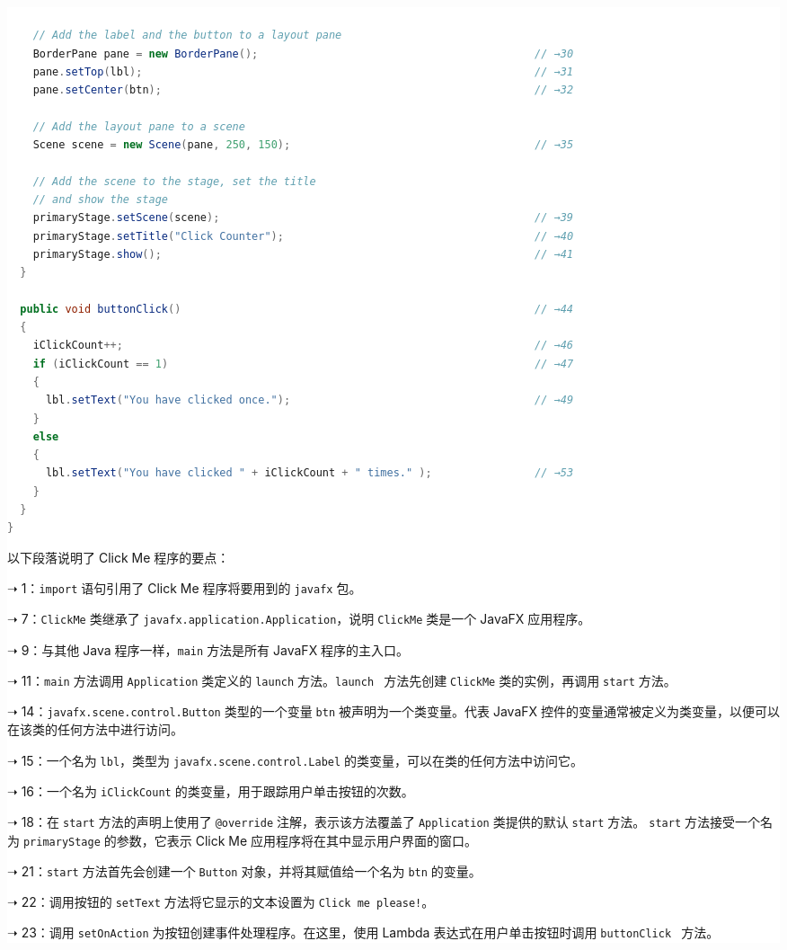 ```java

    // Add the label and the button to a layout pane 
    BorderPane pane = new BorderPane();                                           // →30
    pane.setTop(lbl);                                                             // →31
    pane.setCenter(btn);                                                          // →32

    // Add the layout pane to a scene 
    Scene scene = new Scene(pane, 250, 150);                                      // →35

    // Add the scene to the stage, set the title 
    // and show the stage 
    primaryStage.setScene(scene);                                                 // →39
    primaryStage.setTitle("Click Counter");                                       // →40
    primaryStage.show();                                                          // →41
  }

  public void buttonClick()                                                       // →44
  { 
    iClickCount++;                                                                // →46
    if (iClickCount == 1)                                                         // →47
    {
      lbl.setText("You have clicked once.");                                      // →49
    }  
    else 
    {
      lbl.setText("You have clicked " + iClickCount + " times." );                // →53
    }
  }
}
```

以下段落说明了 Click Me 程序的要点：

➝ 1：`import` 语句引用了 Click Me 程序将要用到的 `javafx` 包。

➝ 7：`ClickMe` 类继承了 `javafx.application.Application`，说明 `ClickMe` 类是一个 JavaFX 应用程序。

➝ 9：与其他 Java 程序一样，`main` 方法是所有 JavaFX 程序的主入口。

➝ 11：`main` 方法调用 `Application` 类定义的 `launch` 方法。`launch ` 方法先创建 `ClickMe` 类的实例，再调用 `start` 方法。

➝ 14：`javafx.scene.control.Button` 类型的一个变量 `btn` 被声明为一个类变量。代表 JavaFX 控件的变量通常被定义为类变量，以便可以在该类的任何方法中进行访问。

➝ 15：一个名为 `lbl`，类型为 `javafx.scene.control.Label` 的类变量，可以在类的任何方法中访问它。

➝ 16：一个名为 `iClickCount` 的类变量，用于跟踪用户单击按钮的次数。

➝ 18：在 `start` 方法的声明上使用了 `@override` 注解，表示该方法覆盖了 `Application` 类提供的默认 `start` 方法。 `start` 方法接受一个名为 `primaryStage` 的参数，它表示 Click Me 应用程序将在其中显示用户界面的窗口。

➝ 21：`start` 方法首先会创建一个 `Button` 对象，并将其赋值给一个名为 `btn` 的变量。

➝ 22：调用按钮的 `setText` 方法将它显示的文本设置为 `Click me please!`。

➝ 23：调用 `setOnAction` 为按钮创建事件处理程序。在这里，使用 Lambda 表达式在用户单击按钮时调用 `buttonClick ` 方法。

